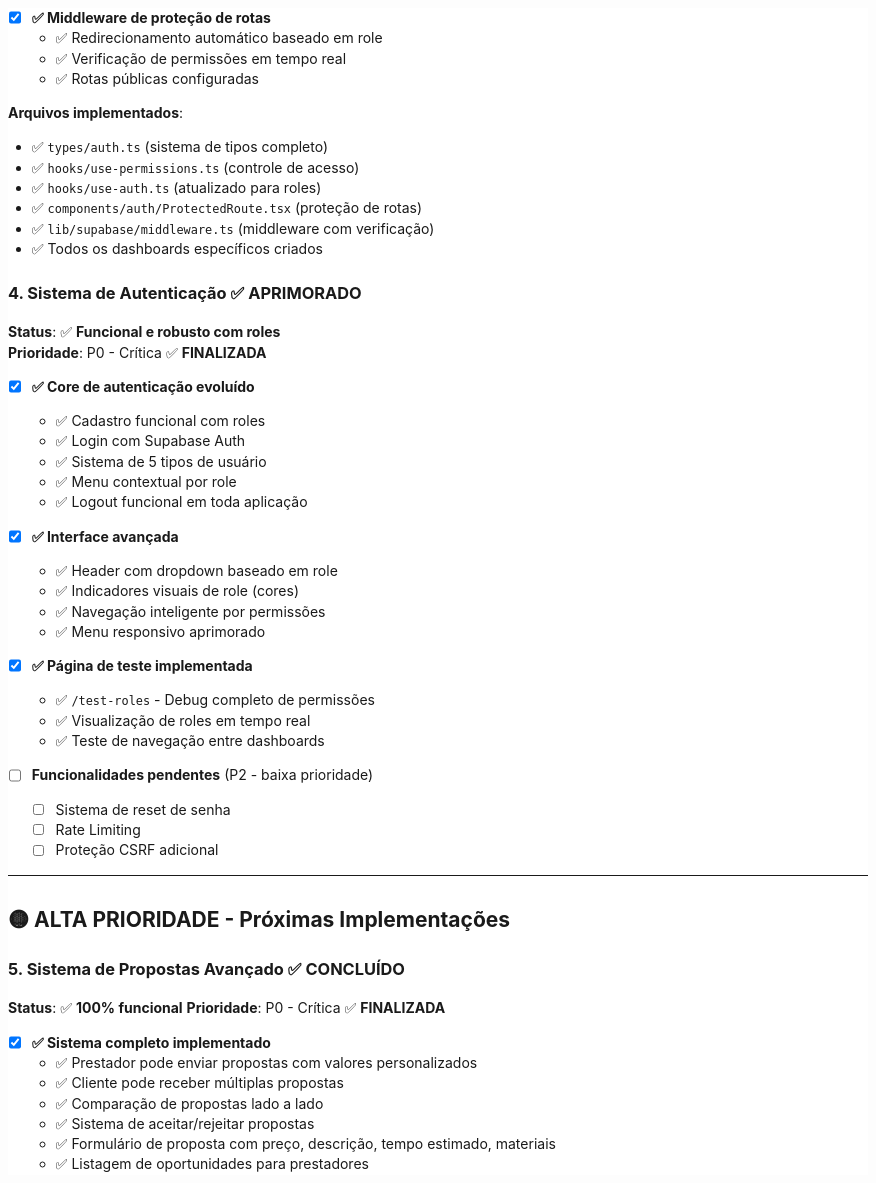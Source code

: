- [x] **✅ Middleware de proteção de rotas**
  - ✅ Redirecionamento automático baseado em role
  - ✅ Verificação de permissões em tempo real
  - ✅ Rotas públicas configuradas

**Arquivos implementados**:
- ✅ `types/auth.ts` (sistema de tipos completo)
- ✅ `hooks/use-permissions.ts` (controle de acesso)
- ✅ `hooks/use-auth.ts` (atualizado para roles)
- ✅ `components/auth/ProtectedRoute.tsx` (proteção de rotas)
- ✅ `lib/supabase/middleware.ts` (middleware com verificação)
- ✅ Todos os dashboards específicos criados

### 4. Sistema de Autenticação ✅ **APRIMORADO**
**Status**: ✅ **Funcional e robusto com roles**  
**Prioridade**: P0 - Crítica ✅ **FINALIZADA**

- [x] **✅ Core de autenticação evoluído**
  - ✅ Cadastro funcional com roles
  - ✅ Login com Supabase Auth
  - ✅ Sistema de 5 tipos de usuário
  - ✅ Menu contextual por role
  - ✅ Logout funcional em toda aplicação

- [x] **✅ Interface avançada**
  - ✅ Header com dropdown baseado em role
  - ✅ Indicadores visuais de role (cores)
  - ✅ Navegação inteligente por permissões
  - ✅ Menu responsivo aprimorado

- [x] **✅ Página de teste implementada**
  - ✅ `/test-roles` - Debug completo de permissões
  - ✅ Visualização de roles em tempo real
  - ✅ Teste de navegação entre dashboards

- [ ] **Funcionalidades pendentes** (P2 - baixa prioridade)
  - [ ] Sistema de reset de senha
  - [ ] Rate Limiting
  - [ ] Proteção CSRF adicional

---

## 🟡 **ALTA PRIORIDADE - Próximas Implementações**

### 5. Sistema de Propostas Avançado ✅ **CONCLUÍDO**
**Status**: ✅ **100% funcional**
**Prioridade**: P0 - Crítica ✅ **FINALIZADA**

- [x] **✅ Sistema completo implementado**
  - ✅ Prestador pode enviar propostas com valores personalizados
  - ✅ Cliente pode receber múltiplas propostas
  - ✅ Comparação de propostas lado a lado
  - ✅ Sistema de aceitar/rejeitar propostas
  - ✅ Formulário de proposta com preço, descrição, tempo estimado, materiais
  - ✅ Listagem de oportunidades para prestadores
